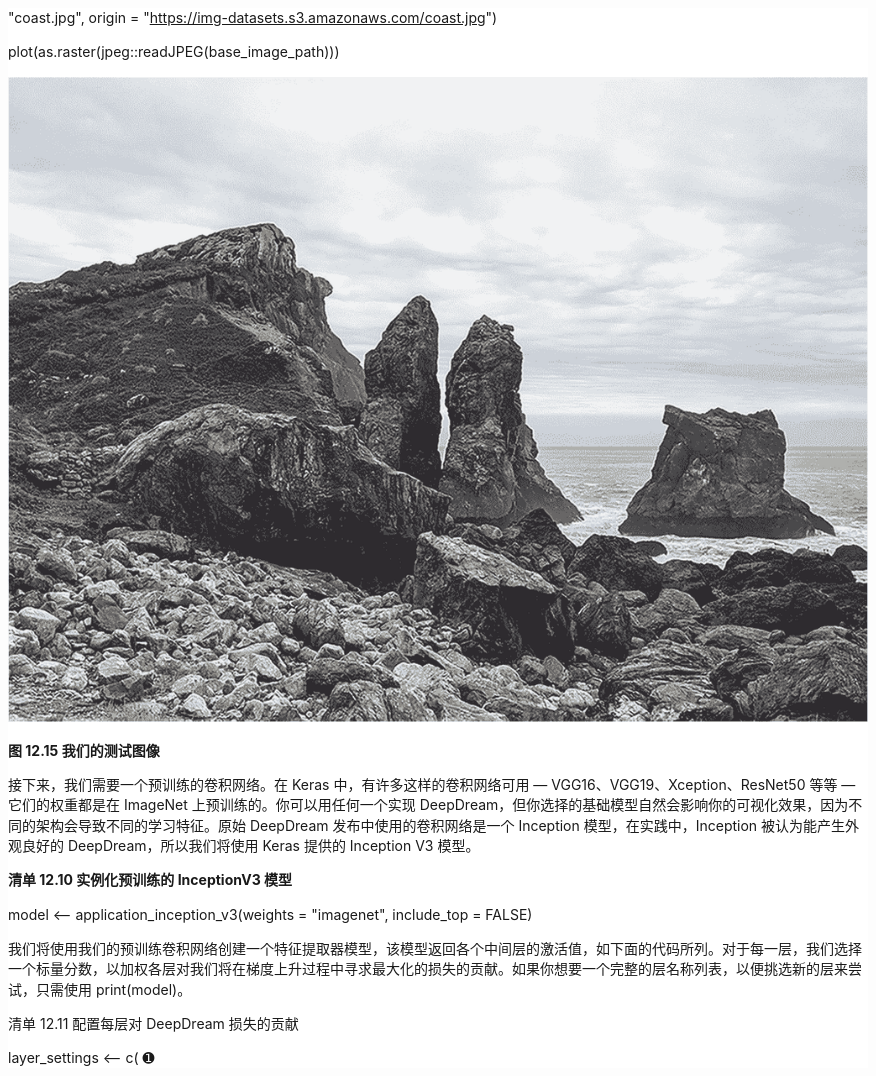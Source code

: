 "coast.jpg", origin = "https://img-datasets.s3.amazonaws.com/coast.jpg")

plot(as.raster(jpeg::readJPEG(base_image_path)))

![图像](img/f0415-01.jpg)

**图 12.15 我们的测试图像**

接下来，我们需要一个预训练的卷积网络。在 Keras 中，有许多这样的卷积网络可用 — VGG16、VGG19、Xception、ResNet50 等等 — 它们的权重都是在 ImageNet 上预训练的。你可以用任何一个实现 DeepDream，但你选择的基础模型自然会影响你的可视化效果，因为不同的架构会导致不同的学习特征。原始 DeepDream 发布中使用的卷积网络是一个 Inception 模型，在实践中，Inception 被认为能产生外观良好的 DeepDream，所以我们将使用 Keras 提供的 Inception V3 模型。

**清单 12.10 实例化预训练的 InceptionV3 模型**

model <— application_inception_v3(weights = "imagenet", include_top = FALSE)

我们将使用我们的预训练卷积网络创建一个特征提取器模型，该模型返回各个中间层的激活值，如下面的代码所列。对于每一层，我们选择一个标量分数，以加权各层对我们将在梯度上升过程中寻求最大化的损失的贡献。如果你想要一个完整的层名称列表，以便挑选新的层来尝试，只需使用 print(model)。

清单 12.11 配置每层对 DeepDream 损失的贡献

layer_settings <— c( ➊
